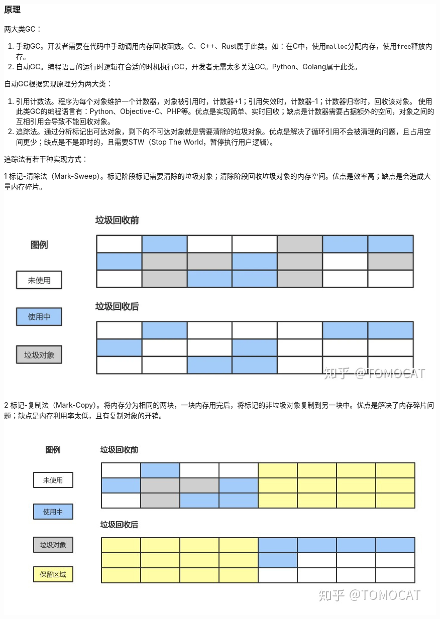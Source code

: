 ### 原理

两大类GC：
1. 手动GC。开发者需要在代码中手动调用内存回收函数。C、C++、Rust属于此类。如：在C中，使用`malloc`分配内存，使用`free`释放内存。
2. 自动GC。编程语言的运行时逻辑在合适的时机执行GC，开发者无需太多关注GC。Python、Golang属于此类。

自动GC根据实现原理分为两大类：
1. 引用计数法。程序为每个对象维护一个计数器，对象被引用时，计数器+1；引用失效时，计数器-1；计数器归零时，回收该对象。
使用此类GC的编程语言有：Python、Objective-C、PHP等。优点是实现简单、实时回收；缺点是计数器需要占据额外的空间，对象之间的互相引用会导致不能回收对象。
2. 追踪法。通过分析标记出可达对象，剩下的不可达对象就是需要清除的垃圾对象。优点是解决了循环引用不会被清理的问题，且占用空间更少；缺点是不是即时的，且需要STW（Stop The World，暂停执行用户逻辑）。

追踪法有若干种实现方式：

1 标记-清除法（Mark-Sweep）。标记阶段标记需要清除的垃圾对象；清除阶段回收垃圾对象的内存空间。优点是效率高；缺点是会造成大量内存碎片。

<img class="middle-image" src="/assets/image/20230802-golang-gc/mark-sweep.webp" />

2 标记-复制法（Mark-Copy）。将内存分为相同的两块，一块内存用完后，将标记的非垃圾对象复制到另一块中。优点是解决了内存碎片问题；缺点是内存利用率太低，且有复制对象的开销。

<img class="middle-image" src="/assets/image/20230802-golang-gc/mark-copy.webp" />
